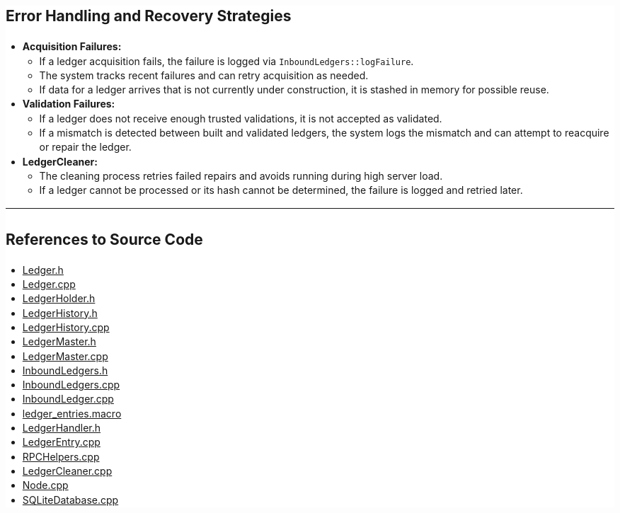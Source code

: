 
## Error Handling and Recovery Strategies

- **Acquisition Failures:**  
  - If a ledger acquisition fails, the failure is logged via `InboundLedgers::logFailure`.
  - The system tracks recent failures and can retry acquisition as needed.
  - If data for a ledger arrives that is not currently under construction, it is stashed in memory for possible reuse.
- **Validation Failures:**  
  - If a ledger does not receive enough trusted validations, it is not accepted as validated.
  - If a mismatch is detected between built and validated ledgers, the system logs the mismatch and can attempt to reacquire or repair the ledger.
- **LedgerCleaner:**  
  - The cleaning process retries failed repairs and avoids running during high server load.
  - If a ledger cannot be processed or its hash cannot be determined, the failure is logged and retried later.

---

## References to Source Code

- [Ledger.h](https://github.com/XRPLF/rippled/blob/develop/src/xrpld/app/ledger/Ledger.h)
- [Ledger.cpp](https://github.com/XRPLF/rippled/blob/develop/src/xrpld/app/ledger/Ledger.cpp)
- [LedgerHolder.h](https://github.com/XRPLF/rippled/blob/develop/src/xrpld/app/ledger/LedgerHolder.h)
- [LedgerHistory.h](https://github.com/XRPLF/rippled/blob/develop/src/xrpld/app/ledger/LedgerHistory.h)
- [LedgerHistory.cpp](https://github.com/XRPLF/rippled/blob/develop/src/xrpld/app/ledger/LedgerHistory.cpp)
- [LedgerMaster.h](https://github.com/XRPLF/rippled/blob/develop/src/xrpld/app/ledger/LedgerMaster.h)
- [LedgerMaster.cpp](https://github.com/XRPLF/rippled/blob/develop/src/xrpld/app/ledger/detail/LedgerMaster.cpp)
- [InboundLedgers.h](https://github.com/XRPLF/rippled/blob/develop/src/xrpld/app/ledger/InboundLedgers.h)
- [InboundLedgers.cpp](https://github.com/XRPLF/rippled/blob/develop/src/xrpld/app/ledger/detail/InboundLedgers.cpp)
- [InboundLedger.cpp](https://github.com/XRPLF/rippled/blob/develop/src/xrpld/app/ledger/detail/InboundLedger.cpp)
- [ledger_entries.macro](https://github.com/XRPLF/rippled/blob/develop/include/xrpl/protocol/detail/ledger_entries.macro.txt)
- [LedgerHandler.h](https://github.com/XRPLF/rippled/blob/develop/src/xrpld/rpc/handlers/LedgerHandler.h)
- [LedgerEntry.cpp](https://github.com/XRPLF/rippled/blob/develop/src/xrpld/rpc/handlers/LedgerEntry.cpp)
- [RPCHelpers.cpp](https://github.com/XRPLF/rippled/blob/develop/src/xrpld/rpc/detail/RPCHelpers.cpp)
- [LedgerCleaner.cpp](https://github.com/XRPLF/rippled/blob/develop/src/xrpld/app/ledger/detail/LedgerCleaner.cpp)
- [Node.cpp](https://github.com/XRPLF/rippled/blob/develop/src/xrpld/app/rdb/backend/detail/Node.cpp)
- [SQLiteDatabase.cpp](https://github.com/XRPLF/rippled/blob/develop/src/xrpld/app/rdb/backend/detail/SQLiteDatabase.cpp)
